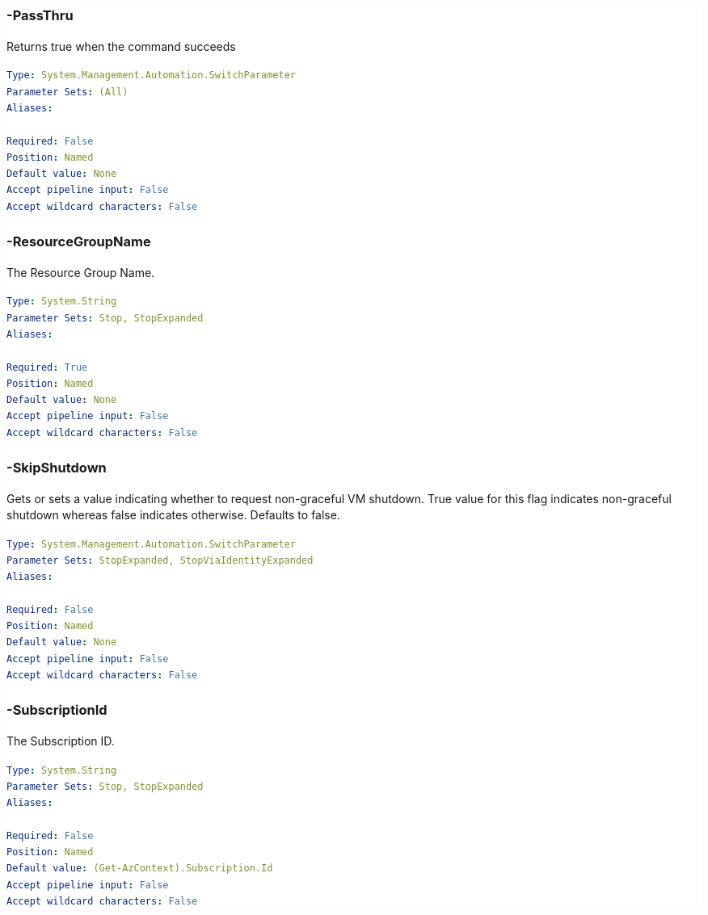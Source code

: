### -PassThru
Returns true when the command succeeds

```yaml
Type: System.Management.Automation.SwitchParameter
Parameter Sets: (All)
Aliases:

Required: False
Position: Named
Default value: None
Accept pipeline input: False
Accept wildcard characters: False
```

### -ResourceGroupName
The Resource Group Name.

```yaml
Type: System.String
Parameter Sets: Stop, StopExpanded
Aliases:

Required: True
Position: Named
Default value: None
Accept pipeline input: False
Accept wildcard characters: False
```

### -SkipShutdown
Gets or sets a value indicating whether to request non-graceful VM shutdown.
True value for this flag indicates non-graceful shutdown whereas false indicates otherwise.
Defaults to false.

```yaml
Type: System.Management.Automation.SwitchParameter
Parameter Sets: StopExpanded, StopViaIdentityExpanded
Aliases:

Required: False
Position: Named
Default value: None
Accept pipeline input: False
Accept wildcard characters: False
```

### -SubscriptionId
The Subscription ID.

```yaml
Type: System.String
Parameter Sets: Stop, StopExpanded
Aliases:

Required: False
Position: Named
Default value: (Get-AzContext).Subscription.Id
Accept pipeline input: False
Accept wildcard characters: False
```

